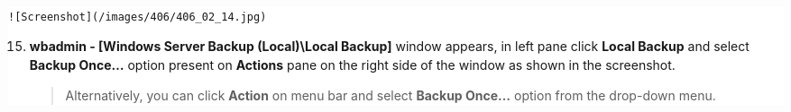     ![Screenshot](/images/406/406_02_14.jpg)

15. **wbadmin - [Windows Server Backup (Local)\Local Backup]** window appears, in left pane click **Local Backup** and select **Backup Once…** option present on **Actions** pane on the right side of the window as shown in the screenshot.

    > Alternatively, you can click **Action** on menu bar and select **Backup Once…** option from the drop-down menu.
